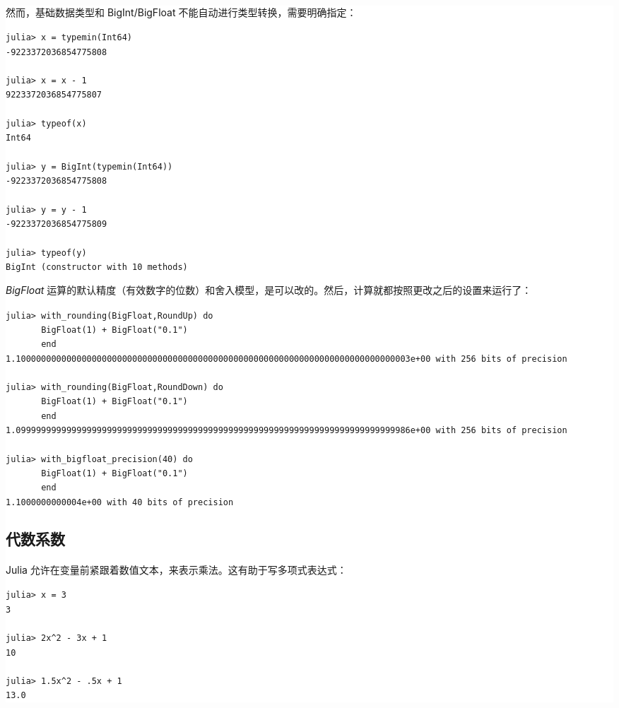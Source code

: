 然而，基础数据类型和 BigInt/BigFloat 不能自动进行类型转换，需要明确指定：

```
julia> x = typemin(Int64)
-9223372036854775808

julia> x = x - 1
9223372036854775807

julia> typeof(x)
Int64

julia> y = BigInt(typemin(Int64))
-9223372036854775808

julia> y = y - 1
-9223372036854775809

julia> typeof(y)
BigInt (constructor with 10 methods)
```

*BigFloat* 运算的默认精度（有效数字的位数）和舍入模型，是可以改的。然后，计算就都按照更改之后的设置来运行了：

```
julia> with_rounding(BigFloat,RoundUp) do
       BigFloat(1) + BigFloat("0.1")
       end
1.100000000000000000000000000000000000000000000000000000000000000000000000000003e+00 with 256 bits of precision

julia> with_rounding(BigFloat,RoundDown) do
       BigFloat(1) + BigFloat("0.1")
       end
1.099999999999999999999999999999999999999999999999999999999999999999999999999986e+00 with 256 bits of precision

julia> with_bigfloat_precision(40) do
       BigFloat(1) + BigFloat("0.1")
       end
1.1000000000004e+00 with 40 bits of precision
```

## 代数系数

Julia 允许在变量前紧跟着数值文本，来表示乘法。这有助于写多项式表达式：

```
julia> x = 3
3

julia> 2x^2 - 3x + 1
10

julia> 1.5x^2 - .5x + 1
13.0
```
